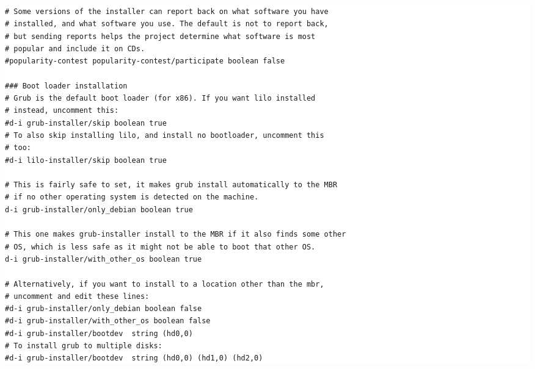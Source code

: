 	# Some versions of the installer can report back on what software you have
	# installed, and what software you use. The default is not to report back,
	# but sending reports helps the project determine what software is most
	# popular and include it on CDs.
	#popularity-contest popularity-contest/participate boolean false
	
	### Boot loader installation
	# Grub is the default boot loader (for x86). If you want lilo installed
	# instead, uncomment this:
	#d-i grub-installer/skip boolean true
	# To also skip installing lilo, and install no bootloader, uncomment this
	# too:
	#d-i lilo-installer/skip boolean true
	
	# This is fairly safe to set, it makes grub install automatically to the MBR
	# if no other operating system is detected on the machine.
	d-i grub-installer/only_debian boolean true
	
	# This one makes grub-installer install to the MBR if it also finds some other
	# OS, which is less safe as it might not be able to boot that other OS.
	d-i grub-installer/with_other_os boolean true
	
	# Alternatively, if you want to install to a location other than the mbr,
	# uncomment and edit these lines:
	#d-i grub-installer/only_debian boolean false
	#d-i grub-installer/with_other_os boolean false
	#d-i grub-installer/bootdev  string (hd0,0)
	# To install grub to multiple disks:
	#d-i grub-installer/bootdev  string (hd0,0) (hd1,0) (hd2,0)
	